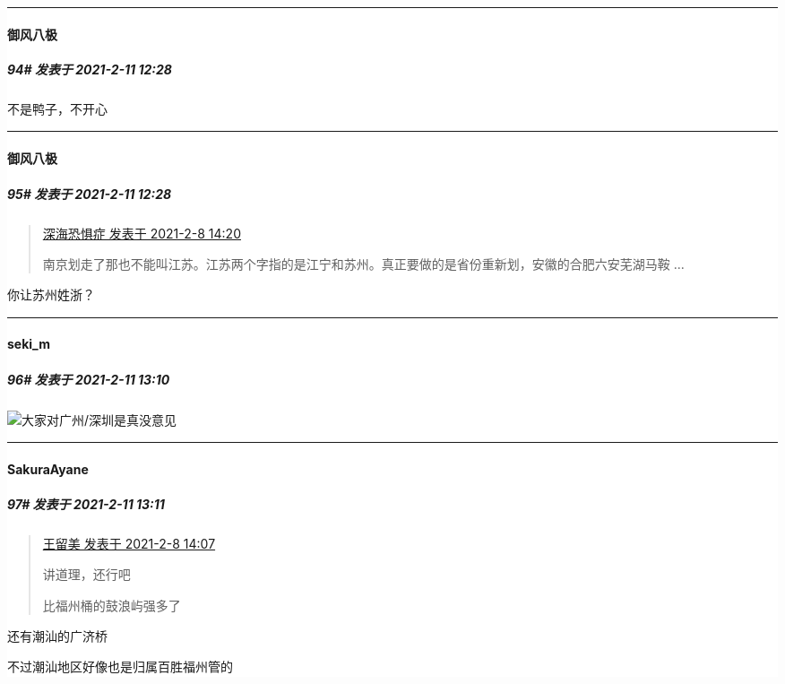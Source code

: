 




*****

####  御风八极  
##### 94#       发表于 2021-2-11 12:28




不是鸭子，不开心







*****

####  御风八极  
##### 95#       发表于 2021-2-11 12:28



<blockquote><a href="httphttps://bbs.saraba1st.com/2b/forum.php?mod=redirect&amp;goto=findpost&amp;pid=50277898&amp;ptid=1986939" target="_blank">深海恐惧症 发表于 2021-2-8 14:20</a>

南京划走了那也不能叫江苏。江苏两个字指的是江宁和苏州。真正要做的是省份重新划，安徽的合肥六安芜湖马鞍 ...</blockquote>
你让苏州姓浙？







*****

####  seki_m  
##### 96#       发表于 2021-2-11 13:10



<img src="https://static.saraba1st.com/image/smiley/face2017/067.png" referrerpolicy="no-referrer">大家对广州/深圳是真没意见







*****

####  SakuraAyane  
##### 97#       发表于 2021-2-11 13:11



<blockquote><a href="httphttps://bbs.saraba1st.com/2b/forum.php?mod=redirect&amp;goto=findpost&amp;pid=50277738&amp;ptid=1986939" target="_blank">王留美 发表于 2021-2-8 14:07</a>

讲道理，还行吧

比福州桶的鼓浪屿强多了</blockquote>
还有潮汕的广济桥


不过潮汕地区好像也是归属百胜福州管的






                                              